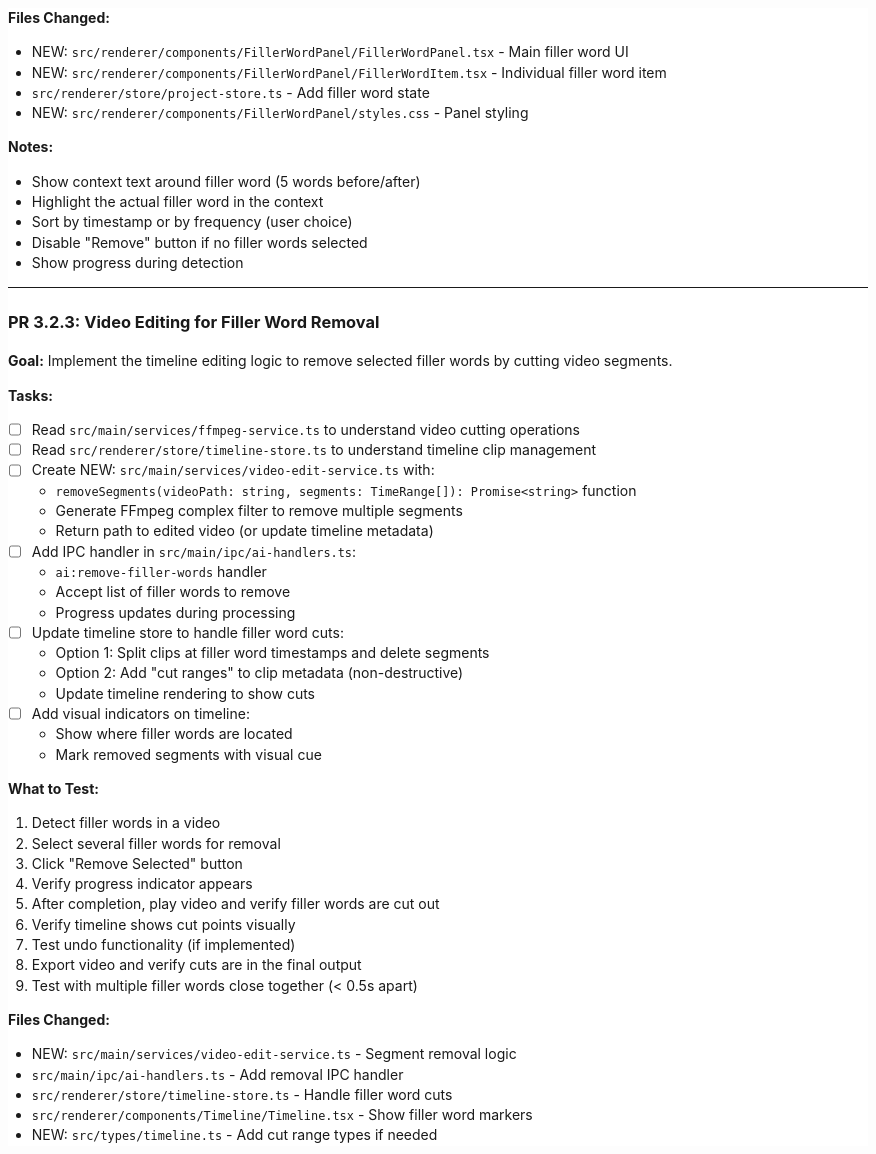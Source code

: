 **Files Changed:**
- NEW: `src/renderer/components/FillerWordPanel/FillerWordPanel.tsx` - Main filler word UI
- NEW: `src/renderer/components/FillerWordPanel/FillerWordItem.tsx` - Individual filler word item
- `src/renderer/store/project-store.ts` - Add filler word state
- NEW: `src/renderer/components/FillerWordPanel/styles.css` - Panel styling

**Notes:**
- Show context text around filler word (5 words before/after)
- Highlight the actual filler word in the context
- Sort by timestamp or by frequency (user choice)
- Disable "Remove" button if no filler words selected
- Show progress during detection

---

### PR 3.2.3: Video Editing for Filler Word Removal

**Goal:** Implement the timeline editing logic to remove selected filler words by cutting video segments.

**Tasks:**
- [ ] Read `src/main/services/ffmpeg-service.ts` to understand video cutting operations
- [ ] Read `src/renderer/store/timeline-store.ts` to understand timeline clip management
- [ ] Create NEW: `src/main/services/video-edit-service.ts` with:
  - `removeSegments(videoPath: string, segments: TimeRange[]): Promise<string>` function
  - Generate FFmpeg complex filter to remove multiple segments
  - Return path to edited video (or update timeline metadata)
- [ ] Add IPC handler in `src/main/ipc/ai-handlers.ts`:
  - `ai:remove-filler-words` handler
  - Accept list of filler words to remove
  - Progress updates during processing
- [ ] Update timeline store to handle filler word cuts:
  - Option 1: Split clips at filler word timestamps and delete segments
  - Option 2: Add "cut ranges" to clip metadata (non-destructive)
  - Update timeline rendering to show cuts
- [ ] Add visual indicators on timeline:
  - Show where filler words are located
  - Mark removed segments with visual cue

**What to Test:**
1. Detect filler words in a video
2. Select several filler words for removal
3. Click "Remove Selected" button
4. Verify progress indicator appears
5. After completion, play video and verify filler words are cut out
6. Verify timeline shows cut points visually
7. Test undo functionality (if implemented)
8. Export video and verify cuts are in the final output
9. Test with multiple filler words close together (< 0.5s apart)

**Files Changed:**
- NEW: `src/main/services/video-edit-service.ts` - Segment removal logic
- `src/main/ipc/ai-handlers.ts` - Add removal IPC handler
- `src/renderer/store/timeline-store.ts` - Handle filler word cuts
- `src/renderer/components/Timeline/Timeline.tsx` - Show filler word markers
- NEW: `src/types/timeline.ts` - Add cut range types if needed
